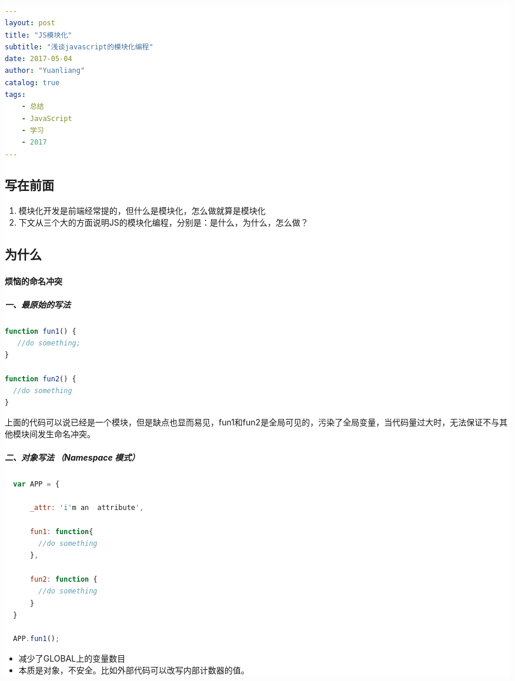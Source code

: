 ```yaml
---
layout: post
title: "JS模块化"
subtitle: "浅谈javascript的模块化编程"
date: 2017-05-04
author: "Yuanliang"
catalog: true
tags:
	- 总结
	- JavaScript
	- 学习
	- 2017
---
```


## 写在前面

1. 模块化开发是前端经常提的，但什么是模块化，怎么做就算是模块化
2. 下文从三个大的方面说明JS的模块化编程，分别是：是什么，为什么，怎么做？

## 为什么

#### 烦恼的命名冲突
##### 一、最原始的写法
 ```javascript
function fun1() {
	//do something;
}

function fun2() {
   //do something
}
 ```
 上面的代码可以说已经是一个模块，但是缺点也显而易见，fun1和fun2是全局可见的，污染了全局变量，当代码量过大时，无法保证不与其他模块间发生命名冲突。

##### 二、对象写法 （Namespace 模式）
```javascript
  var APP = {
  
      _attr: 'i'm an  attribute',
      
      fun1: function{
       	//do something
      },
      
      fun2: function {
      	//do something
      }
  }
  
  APP.fun1();
```
 - 减少了GLOBAL上的变量数目
 - 本质是对象，不安全。比如外部代码可以改写内部计数器的值。
